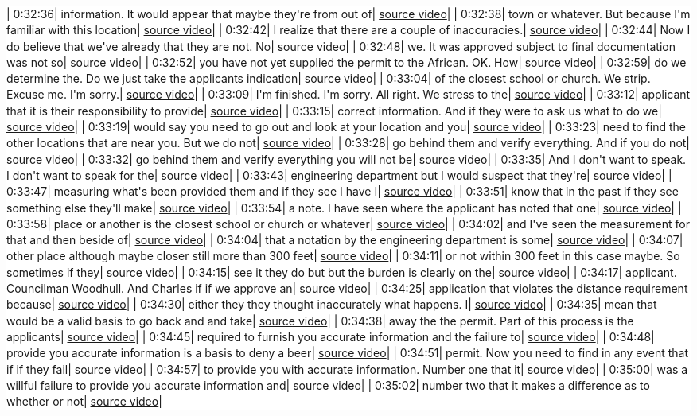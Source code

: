 | 0:32:36| information. It would appear that maybe they're from out of| [source video](https://archive.org/details/beerbrd090616?start=1956)|
| 0:32:38| town or whatever. But because I'm familiar with this location| [source video](https://archive.org/details/beerbrd090616?start=1958)|
| 0:32:42| I realize that there are a couple of inaccuracies.| [source video](https://archive.org/details/beerbrd090616?start=1962)|
| 0:32:44| Now I do believe that we've already that they are not. No| [source video](https://archive.org/details/beerbrd090616?start=1964)|
| 0:32:48| we. It was approved subject to final documentation was not so| [source video](https://archive.org/details/beerbrd090616?start=1968)|
| 0:32:52| you have not yet supplied the permit to the African. OK. How| [source video](https://archive.org/details/beerbrd090616?start=1972)|
| 0:32:59| do we determine the. Do we just take the applicants indication| [source video](https://archive.org/details/beerbrd090616?start=1979)|
| 0:33:04| of the closest school or church. We strip. Excuse me. I'm sorry.| [source video](https://archive.org/details/beerbrd090616?start=1984)|
| 0:33:09| I'm finished. I'm sorry. All right. We stress to the| [source video](https://archive.org/details/beerbrd090616?start=1989)|
| 0:33:12| applicant that it is their responsibility to provide| [source video](https://archive.org/details/beerbrd090616?start=1992)|
| 0:33:15| correct information. And if they were to ask us what to do we| [source video](https://archive.org/details/beerbrd090616?start=1995)|
| 0:33:19| would say you need to go out and look at your location and you| [source video](https://archive.org/details/beerbrd090616?start=1999)|
| 0:33:23| need to find the other locations that are near you. But we do not| [source video](https://archive.org/details/beerbrd090616?start=2003)|
| 0:33:28| go behind them and verify everything. And if you do not| [source video](https://archive.org/details/beerbrd090616?start=2008)|
| 0:33:32| go behind them and verify everything you will not be| [source video](https://archive.org/details/beerbrd090616?start=2012)|
| 0:33:35| And I don't want to speak. I don't want to speak for the| [source video](https://archive.org/details/beerbrd090616?start=2015)|
| 0:33:43| engineering department but I would suspect that they're| [source video](https://archive.org/details/beerbrd090616?start=2023)|
| 0:33:47| measuring what's been provided them and if they see I have I| [source video](https://archive.org/details/beerbrd090616?start=2027)|
| 0:33:51| know that in the past if they see something else they'll make| [source video](https://archive.org/details/beerbrd090616?start=2031)|
| 0:33:54| a note. I have seen where the applicant has noted that one| [source video](https://archive.org/details/beerbrd090616?start=2034)|
| 0:33:58| place or another is the closest school or church or whatever| [source video](https://archive.org/details/beerbrd090616?start=2038)|
| 0:34:02| and I've seen the measurement for that and then beside of| [source video](https://archive.org/details/beerbrd090616?start=2042)|
| 0:34:04| that a notation by the engineering department is some| [source video](https://archive.org/details/beerbrd090616?start=2044)|
| 0:34:07| other place although maybe closer still more than 300 feet| [source video](https://archive.org/details/beerbrd090616?start=2047)|
| 0:34:11| or not within 300 feet in this case maybe. So sometimes if they| [source video](https://archive.org/details/beerbrd090616?start=2051)|
| 0:34:15| see it they do but but the burden is clearly on the| [source video](https://archive.org/details/beerbrd090616?start=2055)|
| 0:34:17| applicant. Councilman Woodhull. And Charles if if we approve an| [source video](https://archive.org/details/beerbrd090616?start=2057)|
| 0:34:25| application that violates the distance requirement because| [source video](https://archive.org/details/beerbrd090616?start=2065)|
| 0:34:30| either they they thought inaccurately what happens. I| [source video](https://archive.org/details/beerbrd090616?start=2070)|
| 0:34:35| mean that would be a valid basis to go back and and take| [source video](https://archive.org/details/beerbrd090616?start=2075)|
| 0:34:38| away the the permit. Part of this process is the applicants| [source video](https://archive.org/details/beerbrd090616?start=2078)|
| 0:34:45| required to furnish you accurate information and the failure to| [source video](https://archive.org/details/beerbrd090616?start=2085)|
| 0:34:48| provide you accurate information is a basis to deny a beer| [source video](https://archive.org/details/beerbrd090616?start=2088)|
| 0:34:51| permit. Now you need to find in any event that if if they fail| [source video](https://archive.org/details/beerbrd090616?start=2091)|
| 0:34:57| to provide you with accurate information. Number one that it| [source video](https://archive.org/details/beerbrd090616?start=2097)|
| 0:35:00| was a willful failure to provide you accurate information and| [source video](https://archive.org/details/beerbrd090616?start=2100)|
| 0:35:02| number two that it makes a difference as to whether or not| [source video](https://archive.org/details/beerbrd090616?start=2102)|